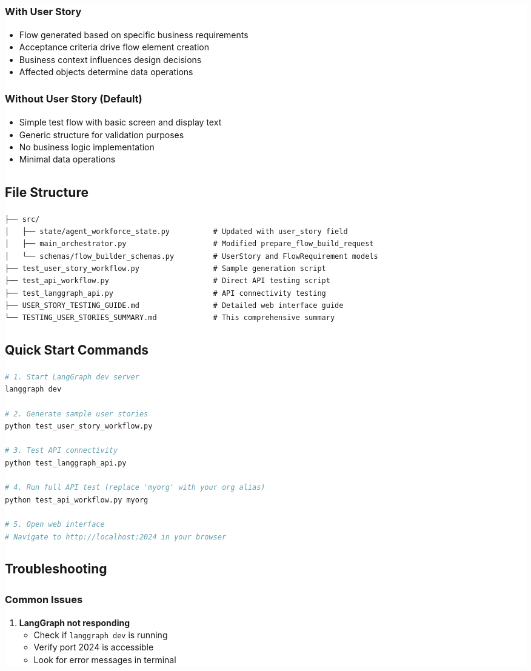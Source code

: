 ### With User Story
- Flow generated based on specific business requirements
- Acceptance criteria drive flow element creation
- Business context influences design decisions
- Affected objects determine data operations

### Without User Story (Default)
- Simple test flow with basic screen and display text
- Generic structure for validation purposes
- No business logic implementation
- Minimal data operations

## File Structure

```
├── src/
│   ├── state/agent_workforce_state.py          # Updated with user_story field
│   ├── main_orchestrator.py                    # Modified prepare_flow_build_request
│   └── schemas/flow_builder_schemas.py         # UserStory and FlowRequirement models
├── test_user_story_workflow.py                 # Sample generation script
├── test_api_workflow.py                        # Direct API testing script
├── test_langgraph_api.py                       # API connectivity testing
├── USER_STORY_TESTING_GUIDE.md                 # Detailed web interface guide
└── TESTING_USER_STORIES_SUMMARY.md             # This comprehensive summary
```

## Quick Start Commands

```bash
# 1. Start LangGraph dev server
langgraph dev

# 2. Generate sample user stories
python test_user_story_workflow.py

# 3. Test API connectivity
python test_langgraph_api.py

# 4. Run full API test (replace 'myorg' with your org alias)
python test_api_workflow.py myorg

# 5. Open web interface
# Navigate to http://localhost:2024 in your browser
```

## Troubleshooting

### Common Issues

1. **LangGraph not responding**
   - Check if `langgraph dev` is running
   - Verify port 2024 is accessible
   - Look for error messages in terminal
